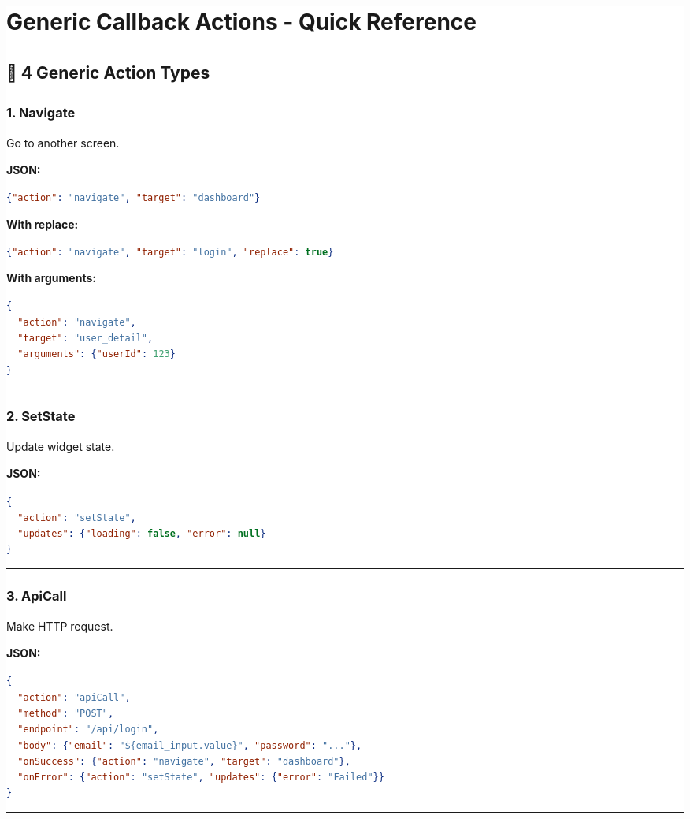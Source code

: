 # Generic Callback Actions - Quick Reference

## 🎯 4 Generic Action Types

### 1. Navigate
Go to another screen.

**JSON:**
```json
{"action": "navigate", "target": "dashboard"}
```

**With replace:**
```json
{"action": "navigate", "target": "login", "replace": true}
```

**With arguments:**
```json
{
  "action": "navigate",
  "target": "user_detail",
  "arguments": {"userId": 123}
}
```

---

### 2. SetState
Update widget state.

**JSON:**
```json
{
  "action": "setState",
  "updates": {"loading": false, "error": null}
}
```

---

### 3. ApiCall
Make HTTP request.

**JSON:**
```json
{
  "action": "apiCall",
  "method": "POST",
  "endpoint": "/api/login",
  "body": {"email": "${email_input.value}", "password": "..."},
  "onSuccess": {"action": "navigate", "target": "dashboard"},
  "onError": {"action": "setState", "updates": {"error": "Failed"}}
}
```

---